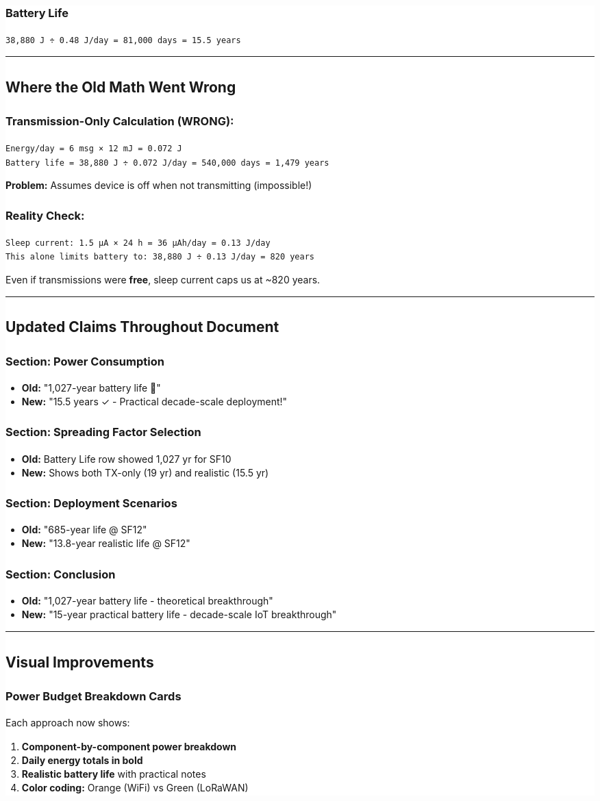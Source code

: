 ### Battery Life
```
38,880 J ÷ 0.48 J/day = 81,000 days = 15.5 years
```

---

## Where the Old Math Went Wrong

### Transmission-Only Calculation (WRONG):
```
Energy/day = 6 msg × 12 mJ = 0.072 J
Battery life = 38,880 J ÷ 0.072 J/day = 540,000 days = 1,479 years
```
**Problem:** Assumes device is off when not transmitting (impossible!)

### Reality Check:
```
Sleep current: 1.5 µA × 24 h = 36 µAh/day = 0.13 J/day
This alone limits battery to: 38,880 J ÷ 0.13 J/day = 820 years
```
Even if transmissions were **free**, sleep current caps us at ~820 years.

---

## Updated Claims Throughout Document

### Section: Power Consumption
- **Old:** "1,027-year battery life 🎉"
- **New:** "15.5 years ✓ - Practical decade-scale deployment!"

### Section: Spreading Factor Selection
- **Old:** Battery Life row showed 1,027 yr for SF10
- **New:** Shows both TX-only (19 yr) and realistic (15.5 yr)

### Section: Deployment Scenarios
- **Old:** "685-year life @ SF12"
- **New:** "13.8-year realistic life @ SF12"

### Section: Conclusion
- **Old:** "1,027-year battery life - theoretical breakthrough"
- **New:** "15-year practical battery life - decade-scale IoT breakthrough"

---

## Visual Improvements

### Power Budget Breakdown Cards
Each approach now shows:
1. **Component-by-component power breakdown**
2. **Daily energy totals in bold**
3. **Realistic battery life** with practical notes
4. **Color coding:** Orange (WiFi) vs Green (LoRaWAN)
